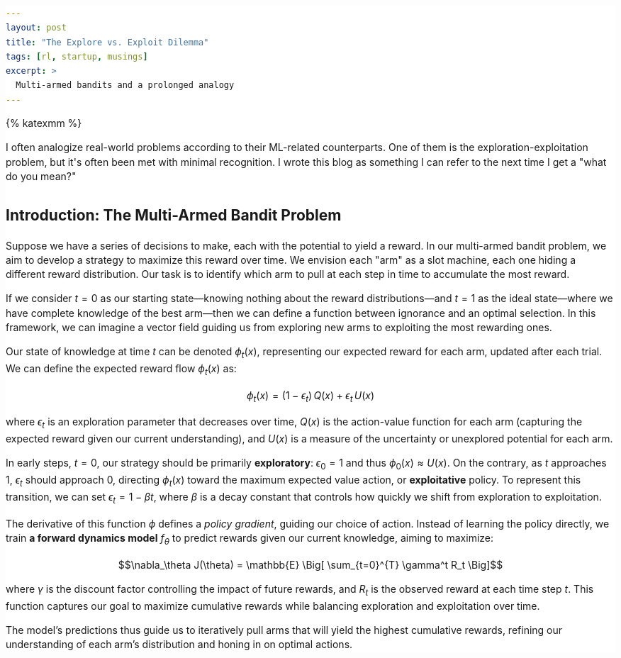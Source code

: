 ```yaml
---
layout: post
title: "The Explore vs. Exploit Dilemma"
tags: [rl, startup, musings]
excerpt: > 
  Multi-armed bandits and a prolonged analogy
---
```


{% katexmm %}

I often analogize real-world problems according to their ML-related counterparts. One of them is the exploration-exploitation problem, but it's often been met with minimal recognition. I wrote this blog as something I can refer to the next time I get a "what do you mean?"

## Introduction: The Multi-Armed Bandit Problem

Suppose we have a series of decisions to make, each with the potential to yield a reward. In our multi-armed bandit problem, we aim to develop a strategy to maximize this reward over time. We envision each "arm" as a slot machine, each one hiding a different reward distribution. Our task is to identify which arm to pull at each step in time to accumulate the most reward.

If we consider $t=0$ as our starting state—knowing nothing about the reward distributions—and $t=1$ as the ideal state—where we have complete knowledge of the best arm—then we can define a function between ignorance and an optimal selection. In this framework, we can imagine a vector field guiding us from exploring new arms to exploiting the most rewarding ones.

Our state of knowledge at time $t$ can be denoted $\phi_t(x)$, representing our expected reward for each arm, updated after each trial. We can define the expected reward flow $\phi_t(x)$ as:

$$\phi_t(x) = (1 - \epsilon_t) \, Q(x) + \epsilon_t \, U(x)$$

where $\epsilon_t$ is an exploration parameter that decreases over time, $Q(x)$ is the action-value function for each arm (capturing the expected reward given our current understanding), and $U(x)$ is a measure of the uncertainty or unexplored potential for each arm. 

In early steps, $t=0$, our strategy should be primarily **exploratory**: $\epsilon_0 = 1$ and thus $\phi_0(x) \approx U(x)$. On the contrary, as $t$ approaches 1, $\epsilon_t$ should approach 0, directing $\phi_t(x)$ toward the maximum expected value action, or **exploitative** policy. To represent this transition, we can set $\epsilon_t = 1 - \beta t$, where $\beta$ is a decay constant that controls how quickly we shift from exploration to exploitation.

The derivative of this function $\phi$ defines a *policy gradient*, guiding our choice of action. Instead of learning the policy directly, we train **a forward dynamics model** $f_\theta$ to predict rewards given our current knowledge, aiming to maximize:

$$\nabla_\theta J(\theta) = \mathbb{E} \Big[ \sum_{t=0}^{T} \gamma^t R_t \Big]$$

where $\gamma$ is the discount factor controlling the impact of future rewards, and $R_t$ is the observed reward at each time step $t$. This function captures our goal to maximize cumulative rewards while balancing exploration and exploitation over time.

The model’s predictions thus guide us to iteratively pull arms that will yield the highest cumulative rewards, refining our understanding of each arm’s distribution and honing in on optimal actions.

